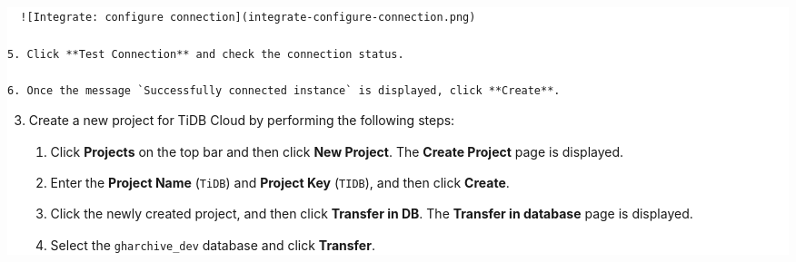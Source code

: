      ![Integrate: configure connection](integrate-configure-connection.png)

    5. Click **Test Connection** and check the connection status.

    6. Once the message `Successfully connected instance` is displayed, click **Create**.

3. Create a new project for TiDB Cloud by performing the following steps:

    1. Click **Projects** on the top bar and then click **New Project**. The **Create Project** page is displayed.

    2. Enter the **Project Name** (`TiDB`) and **Project Key** (`TIDB`), and then click **Create**.

    3. Click the newly created project, and then click **Transfer in DB**. The **Transfer in database** page is displayed.

    4. Select the `gharchive_dev` database and click **Transfer**.
